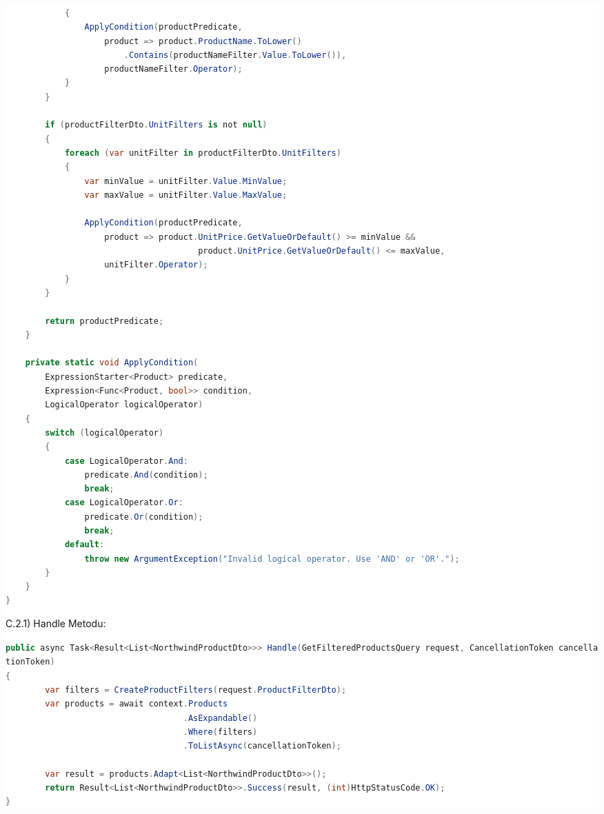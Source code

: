 ```csharp
            {
                ApplyCondition(productPredicate,
                    product => product.ProductName.ToLower()
                        .Contains(productNameFilter.Value.ToLower()),
                    productNameFilter.Operator);
            }
        }

        if (productFilterDto.UnitFilters is not null)
        {
            foreach (var unitFilter in productFilterDto.UnitFilters)
            {
                var minValue = unitFilter.Value.MinValue;
                var maxValue = unitFilter.Value.MaxValue;
                
                ApplyCondition(productPredicate,
                    product => product.UnitPrice.GetValueOrDefault() >= minValue &&
                                       product.UnitPrice.GetValueOrDefault() <= maxValue,
                    unitFilter.Operator);
            }
        }

        return productPredicate;
    }

    private static void ApplyCondition(
        ExpressionStarter<Product> predicate,
        Expression<Func<Product, bool>> condition,
        LogicalOperator logicalOperator)
    {
        switch (logicalOperator)
        {
            case LogicalOperator.And:
                predicate.And(condition);
                break;
            case LogicalOperator.Or:
                predicate.Or(condition);
                break;
            default:
                throw new ArgumentException("Invalid logical operator. Use 'AND' or 'OR'.");
        }
    }
}
```

C.2.1) Handle Metodu:

```csharp
public async Task<Result<List<NorthwindProductDto>>> Handle(GetFilteredProductsQuery request, CancellationToken cancellationToken)
{
        var filters = CreateProductFilters(request.ProductFilterDto);
        var products = await context.Products
                                    .AsExpandable()
                                    .Where(filters)
                                    .ToListAsync(cancellationToken);
        
        var result = products.Adapt<List<NorthwindProductDto>>();
        return Result<List<NorthwindProductDto>>.Success(result, (int)HttpStatusCode.OK);
}
```
